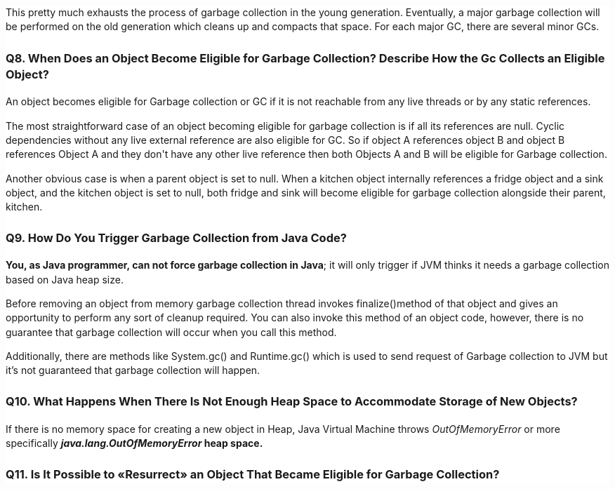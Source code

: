 This pretty much exhausts the process of garbage collection in the young generation. Eventually, a major garbage collection will be performed on the old generation which cleans up and compacts that space. For each major GC, there are several minor GCs.

### **Q8. When Does an Object Become Eligible for Garbage Collection? Describe How the Gc Collects an Eligible Object?**[](https://www.baeldung.com/java-memory-management-interview-questions#q8-when-does-an-object-become-eligible-for-garbage-collection-describe-how-the-gc-collects-an-eligible-object)

An object becomes eligible for Garbage collection or GC if it is not reachable from any live threads or by any static references.

The most straightforward case of an object becoming eligible for garbage collection is if all its references are null. Cyclic dependencies without any live external reference are also eligible for GC. So if object A references object B and object B references Object A and they don't have any other live reference then both Objects A and B will be eligible for Garbage collection.

Another obvious case is when a parent object is set to null. When a kitchen object internally references a fridge object and a sink object, and the kitchen object is set to null, both fridge and sink will become eligible for garbage collection alongside their parent, kitchen.

### **Q9. How Do You Trigger Garbage Collection from Java Code?**[](https://www.baeldung.com/java-memory-management-interview-questions#q9-how-do-you-trigger-garbage-collection-from-java-code)

**You, as Java programmer, can not force garbage collection in Java**; it will only trigger if JVM thinks it needs a garbage collection based on Java heap size.

Before removing an object from memory garbage collection thread invokes finalize()method of that object and gives an opportunity to perform any sort of cleanup required. You can also invoke this method of an object code, however, there is no guarantee that garbage collection will occur when you call this method.

Additionally, there are methods like System.gc() and Runtime.gc() which is used to send request of Garbage collection to JVM but it’s not guaranteed that garbage collection will happen.

### **Q10. What Happens When There Is Not Enough Heap Space to Accommodate Storage of New Objects?**[](https://www.baeldung.com/java-memory-management-interview-questions#q10-what-happens-when-there-is-not-enough-heap-space-to-accommodate-storage-of-new-objects)

If there is no memory space for creating a new object in Heap, Java Virtual Machine throws _OutOfMemoryError_ or more specifically **_java.lang.OutOfMemoryError_ heap space.**

### **Q11. Is It Possible to «Resurrect» an Object That Became Eligible for Garbage Collection?**[](https://www.baeldung.com/java-memory-management-interview-questions#q11-is-it-possible-to-resurrect-an-object-that-became-eligible-for-garbage-collection)
